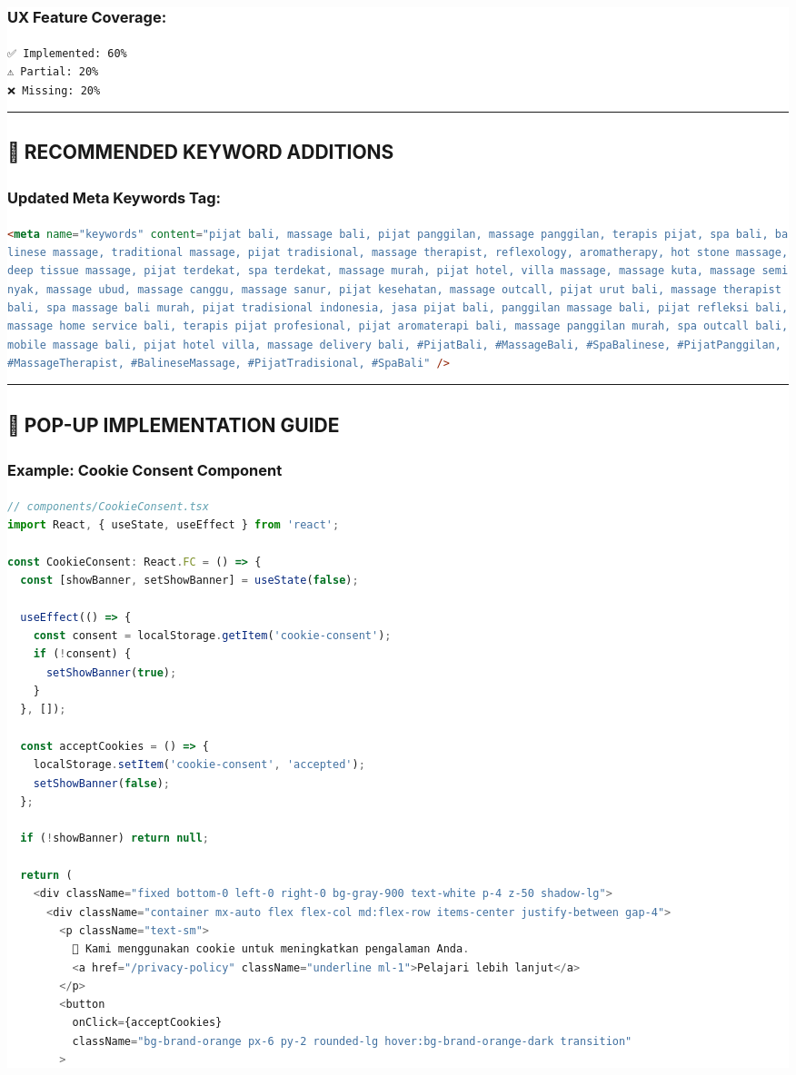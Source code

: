 ### UX Feature Coverage:
```
✅ Implemented: 60%
⚠️ Partial: 20%
❌ Missing: 20%
```

---

## 🎯 RECOMMENDED KEYWORD ADDITIONS

### **Updated Meta Keywords Tag:**
```html
<meta name="keywords" content="pijat bali, massage bali, pijat panggilan, massage panggilan, terapis pijat, spa bali, balinese massage, traditional massage, pijat tradisional, massage therapist, reflexology, aromatherapy, hot stone massage, deep tissue massage, pijat terdekat, spa terdekat, massage murah, pijat hotel, villa massage, massage kuta, massage seminyak, massage ubud, massage canggu, massage sanur, pijat kesehatan, massage outcall, pijat urut bali, massage therapist bali, spa massage bali murah, pijat tradisional indonesia, jasa pijat bali, panggilan massage bali, pijat refleksi bali, massage home service bali, terapis pijat profesional, pijat aromaterapi bali, massage panggilan murah, spa outcall bali, mobile massage bali, pijat hotel villa, massage delivery bali, #PijatBali, #MassageBali, #SpaBalinese, #PijatPanggilan, #MassageTherapist, #BalineseMassage, #PijatTradisional, #SpaBali" />
```

---

## 🎨 POP-UP IMPLEMENTATION GUIDE

### Example: Cookie Consent Component
```typescript
// components/CookieConsent.tsx
import React, { useState, useEffect } from 'react';

const CookieConsent: React.FC = () => {
  const [showBanner, setShowBanner] = useState(false);

  useEffect(() => {
    const consent = localStorage.getItem('cookie-consent');
    if (!consent) {
      setShowBanner(true);
    }
  }, []);

  const acceptCookies = () => {
    localStorage.setItem('cookie-consent', 'accepted');
    setShowBanner(false);
  };

  if (!showBanner) return null;

  return (
    <div className="fixed bottom-0 left-0 right-0 bg-gray-900 text-white p-4 z-50 shadow-lg">
      <div className="container mx-auto flex flex-col md:flex-row items-center justify-between gap-4">
        <p className="text-sm">
          🍪 Kami menggunakan cookie untuk meningkatkan pengalaman Anda. 
          <a href="/privacy-policy" className="underline ml-1">Pelajari lebih lanjut</a>
        </p>
        <button
          onClick={acceptCookies}
          className="bg-brand-orange px-6 py-2 rounded-lg hover:bg-brand-orange-dark transition"
        >
```